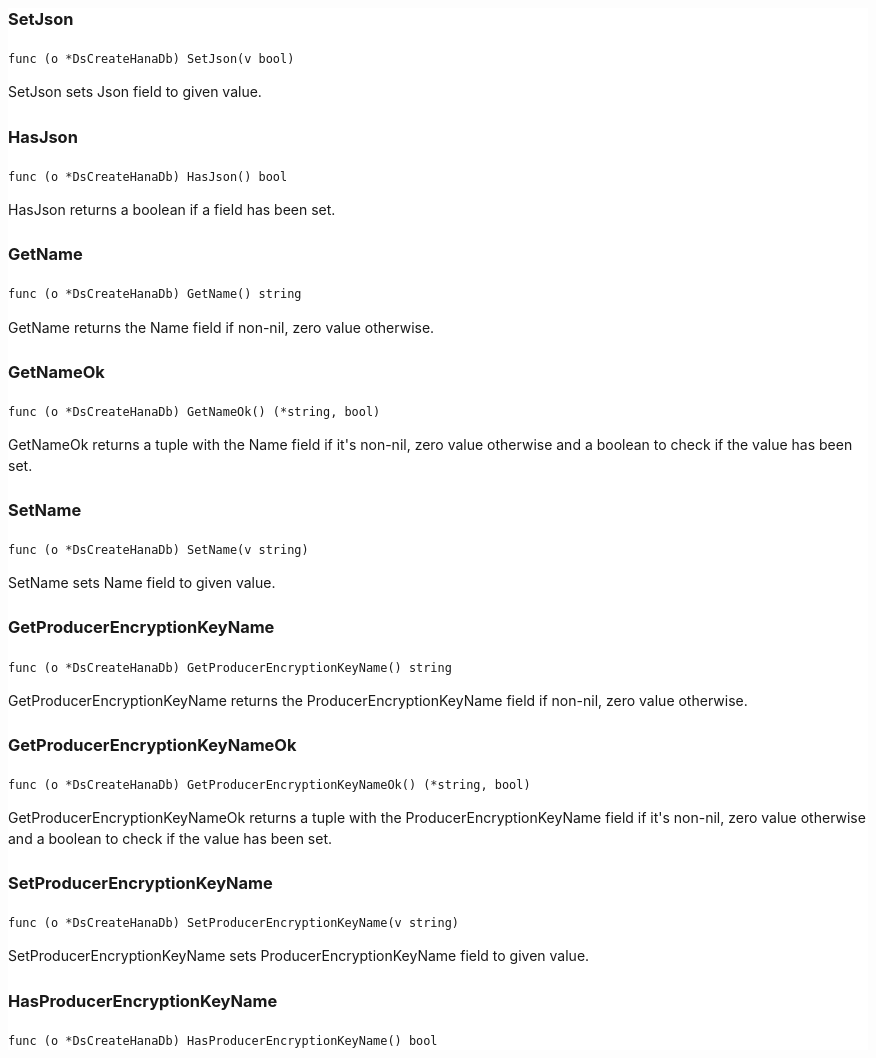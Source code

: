 ### SetJson

`func (o *DsCreateHanaDb) SetJson(v bool)`

SetJson sets Json field to given value.

### HasJson

`func (o *DsCreateHanaDb) HasJson() bool`

HasJson returns a boolean if a field has been set.

### GetName

`func (o *DsCreateHanaDb) GetName() string`

GetName returns the Name field if non-nil, zero value otherwise.

### GetNameOk

`func (o *DsCreateHanaDb) GetNameOk() (*string, bool)`

GetNameOk returns a tuple with the Name field if it's non-nil, zero value otherwise
and a boolean to check if the value has been set.

### SetName

`func (o *DsCreateHanaDb) SetName(v string)`

SetName sets Name field to given value.


### GetProducerEncryptionKeyName

`func (o *DsCreateHanaDb) GetProducerEncryptionKeyName() string`

GetProducerEncryptionKeyName returns the ProducerEncryptionKeyName field if non-nil, zero value otherwise.

### GetProducerEncryptionKeyNameOk

`func (o *DsCreateHanaDb) GetProducerEncryptionKeyNameOk() (*string, bool)`

GetProducerEncryptionKeyNameOk returns a tuple with the ProducerEncryptionKeyName field if it's non-nil, zero value otherwise
and a boolean to check if the value has been set.

### SetProducerEncryptionKeyName

`func (o *DsCreateHanaDb) SetProducerEncryptionKeyName(v string)`

SetProducerEncryptionKeyName sets ProducerEncryptionKeyName field to given value.

### HasProducerEncryptionKeyName

`func (o *DsCreateHanaDb) HasProducerEncryptionKeyName() bool`
